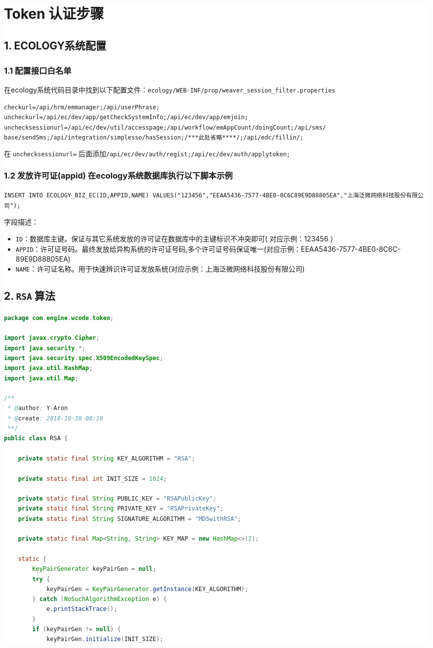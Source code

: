 # Token 认证步骤

## 1. ECOLOGY系统配置
### 1.1 配置接口白名单
在ecology系统代码目录中找到以下配置文件：`ecology/WEB-INF/prop/weaver_session_filter.properties`

```properties
checkurl=/api/hrm/emmanager;/api/userPhrase;
uncheckurl=/api/ec/dev/app/getCheckSystemInfo;/api/ec/dev/app/emjoin;
unchecksessionurl=/api/ec/dev/util/accesspage;/api/workflow/emAppCount/doingCount;/api/sms/
base/sendSms;/api/integration/simplesso/hasSession;/***此处省略****/;/api/edc/fillin/;
```
在 `unchecksessionurl=` 后面添加`/api/ec/dev/auth/regist;/api/ec/dev/auth/applytoken;`

### 1.2 发放许可证(appid) 在ecology系统数据库执行以下脚本示例

```
INSERT INTO ECOLOGY_BIZ_EC(ID,APPID,NAME) VALUES("123456","EEAA5436-7577-4BE0-8C6C89E9D88805EA","上海泛微网络科技股份有限公司");
```

字段描述：

- `ID`：数据库主键。保证与其它系统发放的许可证在数据库中的主键标识不冲突即可( 对应示例：123456 ）
- `APPID`：许可证号码。最终发放给异构系统的许可证号码,多个许可证号码保证唯一(对应示例：EEAA5436-7577-4BE0-8C6C-89E9D88805EA)
- `NAME`：许可证名称。用于快速辨识许可证发放系统(对应示例：上海泛微网络科技股份有限公司)

## 2. `RSA` 算法

```java
package com.engine.wcode.token;

import javax.crypto.Cipher;
import java.security.*;
import java.security.spec.X509EncodedKeySpec;
import java.util.HashMap;
import java.util.Map;

/**
 * @author: Y-Aron
 * @create: 2018-10-30 00:10
 **/
public class RSA {

    private static final String KEY_ALGORITHM = "RSA";

    private static final int INIT_SIZE = 1024;

    private static final String PUBLIC_KEY = "RSAPublicKey";
    private static final String PRIVATE_KEY = "RSAPrivateKey";
    private static final String SIGNATURE_ALGORITHM = "MD5withRSA";

    private static final Map<String, String> KEY_MAP = new HashMap<>(2);

    static {
        KeyPairGenerator keyPairGen = null;
        try {
            keyPairGen = KeyPairGenerator.getInstance(KEY_ALGORITHM);
        } catch (NoSuchAlgorithmException e) {
            e.printStackTrace();
        }
        if (keyPairGen != null) {
            keyPairGen.initialize(INIT_SIZE);
```